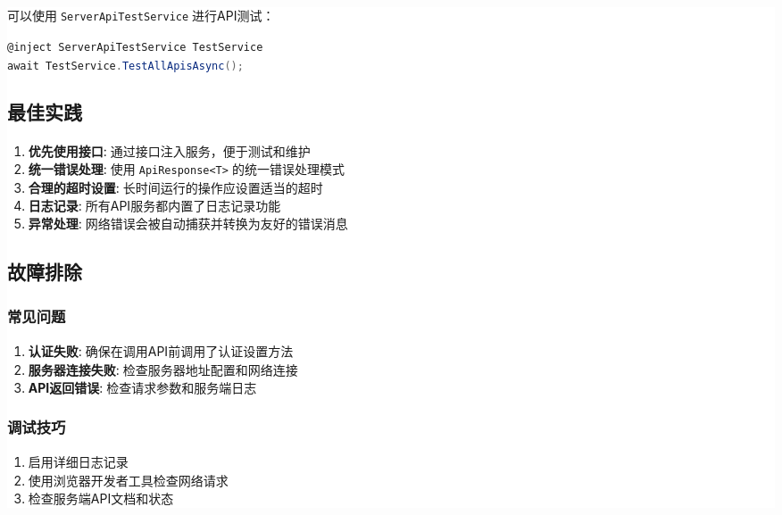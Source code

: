 可以使用 `ServerApiTestService` 进行API测试：

```csharp
@inject ServerApiTestService TestService
await TestService.TestAllApisAsync();
```

## 最佳实践

1. **优先使用接口**: 通过接口注入服务，便于测试和维护
2. **统一错误处理**: 使用 `ApiResponse<T>` 的统一错误处理模式
3. **合理的超时设置**: 长时间运行的操作应设置适当的超时
4. **日志记录**: 所有API服务都内置了日志记录功能
5. **异常处理**: 网络错误会被自动捕获并转换为友好的错误消息

## 故障排除

### 常见问题

1. **认证失败**: 确保在调用API前调用了认证设置方法
2. **服务器连接失败**: 检查服务器地址配置和网络连接
3. **API返回错误**: 检查请求参数和服务端日志

### 调试技巧

1. 启用详细日志记录
2. 使用浏览器开发者工具检查网络请求
3. 检查服务端API文档和状态
